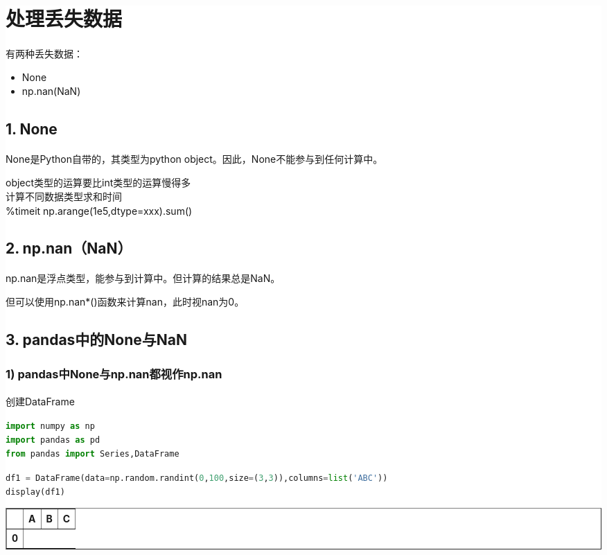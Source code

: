 
# 处理丢失数据

有两种丢失数据：
- None
- np.nan(NaN)

## 1. None

None是Python自带的，其类型为python object。因此，None不能参与到任何计算中。

object类型的运算要比int类型的运算慢得多  
计算不同数据类型求和时间  
%timeit np.arange(1e5,dtype=xxx).sum()

## 2. np.nan（NaN）

np.nan是浮点类型，能参与到计算中。但计算的结果总是NaN。

但可以使用np.nan*()函数来计算nan，此时视nan为0。

## 3. pandas中的None与NaN

### 1) pandas中None与np.nan都视作np.nan

创建DataFrame


```python
import numpy as np
import pandas as pd
from pandas import Series,DataFrame
```


```python
df1 = DataFrame(data=np.random.randint(0,100,size=(3,3)),columns=list('ABC'))
display(df1)
```


<div>
<style scoped>
    .dataframe tbody tr th:only-of-type {
        vertical-align: middle;
    }

    .dataframe tbody tr th {
        vertical-align: top;
    }

    .dataframe thead th {
        text-align: right;
    }
</style>
<table border="1" class="dataframe">
  <thead>
    <tr style="text-align: right;">
      <th></th>
      <th>A</th>
      <th>B</th>
      <th>C</th>
    </tr>
  </thead>
  <tbody>
    <tr>
      <th>0</th>
